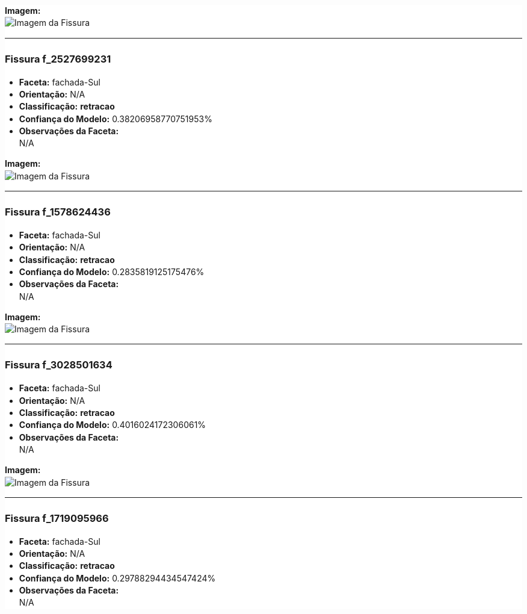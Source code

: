 **Imagem:**  
![Imagem da Fissura](/home/rafaela/Inteli/2025-1B-T12-EC06-G04/src/app-rust/Projects/sdas/images/Predio-1/fachada-Norte/group1_img4.jpg)

---
### Fissura f_2527699231

- **Faceta:** fachada-Sul
- **Orientação:** N/A
- **Classificação:** **retracao**
- **Confiança do Modelo:** 0.38206958770751953%
- **Observações da Faceta:**  
  N/A

**Imagem:**  
![Imagem da Fissura](/home/rafaela/Inteli/2025-1B-T12-EC06-G04/src/app-rust/Projects/sdas/images/Predio-1/fachada-Sul/group1_img1.jpg)

---
### Fissura f_1578624436

- **Faceta:** fachada-Sul
- **Orientação:** N/A
- **Classificação:** **retracao**
- **Confiança do Modelo:** 0.2835819125175476%
- **Observações da Faceta:**  
  N/A

**Imagem:**  
![Imagem da Fissura](/home/rafaela/Inteli/2025-1B-T12-EC06-G04/src/app-rust/Projects/sdas/images/Predio-1/fachada-Sul/group1_img1.jpg)

---
### Fissura f_3028501634

- **Faceta:** fachada-Sul
- **Orientação:** N/A
- **Classificação:** **retracao**
- **Confiança do Modelo:** 0.4016024172306061%
- **Observações da Faceta:**  
  N/A

**Imagem:**  
![Imagem da Fissura](/home/rafaela/Inteli/2025-1B-T12-EC06-G04/src/app-rust/Projects/sdas/images/Predio-1/fachada-Sul/group1_img2.jpg)

---
### Fissura f_1719095966

- **Faceta:** fachada-Sul
- **Orientação:** N/A
- **Classificação:** **retracao**
- **Confiança do Modelo:** 0.29788294434547424%
- **Observações da Faceta:**  
  N/A
